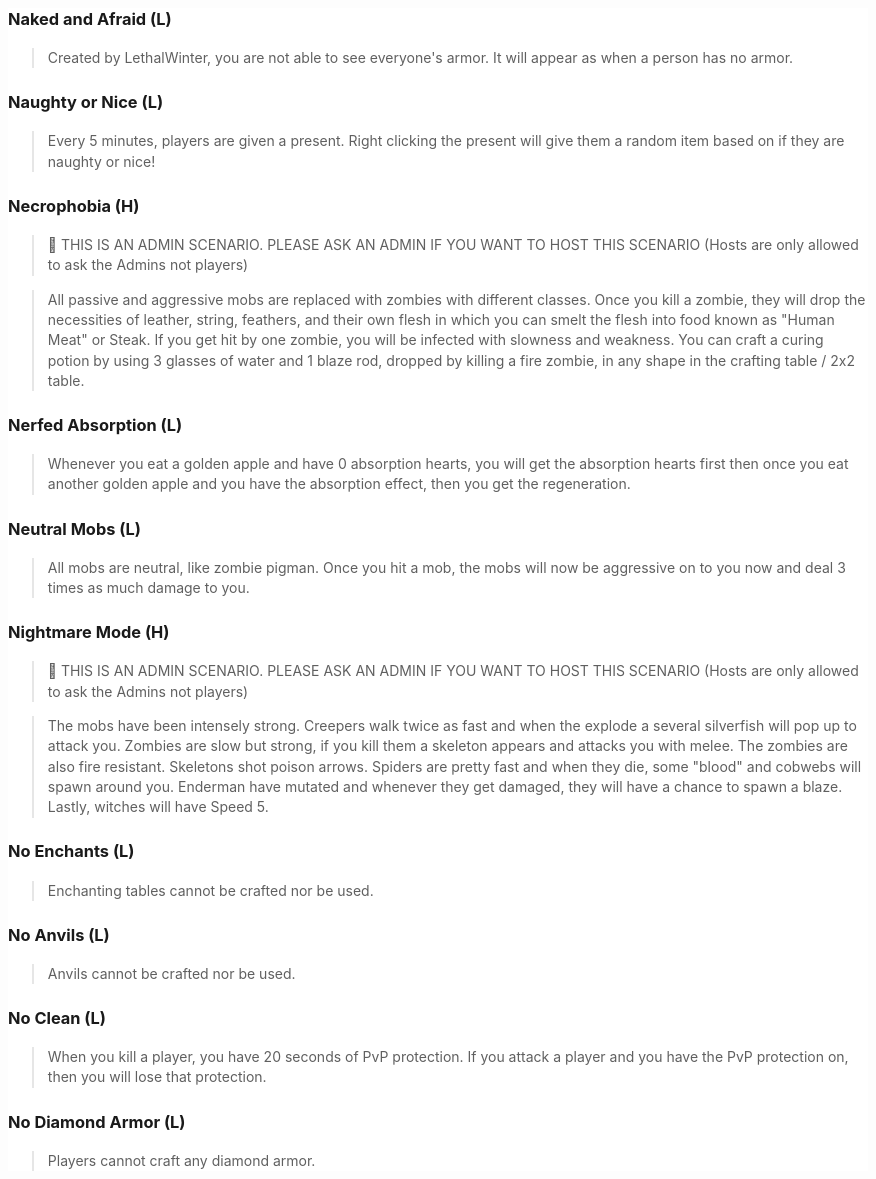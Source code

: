 ### Naked and Afraid (L) 
> Created by LethalWinter, you are not able to see everyone's armor. It will appear as when a person has no armor. 

### Naughty or Nice (L)
> Every 5 minutes, players are given a present. Right clicking the present will give them a random item based on if they are naughty or nice!
 
### Necrophobia (H)

> &#x1F534; THIS IS AN ADMIN SCENARIO. PLEASE ASK AN ADMIN IF YOU WANT TO HOST THIS SCENARIO (Hosts are only allowed to ask the Admins not players)
 
> All passive and aggressive mobs are replaced with zombies with different classes. Once you kill a zombie, they will drop the necessities of leather, string, feathers, and their own flesh in which you can smelt the flesh into food known as "Human Meat" or Steak. If you get hit by one zombie, you will be infected with slowness and weakness. You can craft a curing potion by using 3 glasses of water and 1 blaze rod, dropped by killing a fire zombie, in any shape in the crafting table / 2x2 table. 

### Nerfed Absorption (L) 
> Whenever you eat a golden apple and have 0 absorption hearts, you will get the absorption hearts first then once you eat another golden apple and you have the absorption effect, then you get the regeneration. 
 
### Neutral Mobs (L) 
> All mobs are neutral, like zombie pigman. Once you hit a mob, the mobs will now be aggressive on to you now and deal 3 times as much damage to you.

### Nightmare Mode (H) 

> &#x1F534; THIS IS AN ADMIN SCENARIO. PLEASE ASK AN ADMIN IF YOU WANT TO HOST THIS SCENARIO (Hosts are only allowed to ask the Admins not players)

> The mobs have been intensely strong. Creepers walk twice as fast and when the explode a several silverfish will pop up to attack you. Zombies are slow but strong, if you kill them a skeleton appears and attacks you with melee. The zombies are also fire resistant. Skeletons shot poison arrows. Spiders are pretty fast and when they die, some "blood" and cobwebs will spawn around you. Enderman have mutated and whenever they get damaged, they will have a chance to spawn a blaze. Lastly, witches will have Speed 5. 

### No Enchants (L) 
> Enchanting tables cannot be crafted nor be used.
 
### No Anvils (L) 
> Anvils cannot be crafted nor be used.
 
### No Clean (L) 
> When you kill a player, you have 20 seconds of PvP protection. If you attack a player and you have the PvP protection on, then you will lose that protection.

### No Diamond Armor (L) 
> Players cannot craft any diamond armor.
 